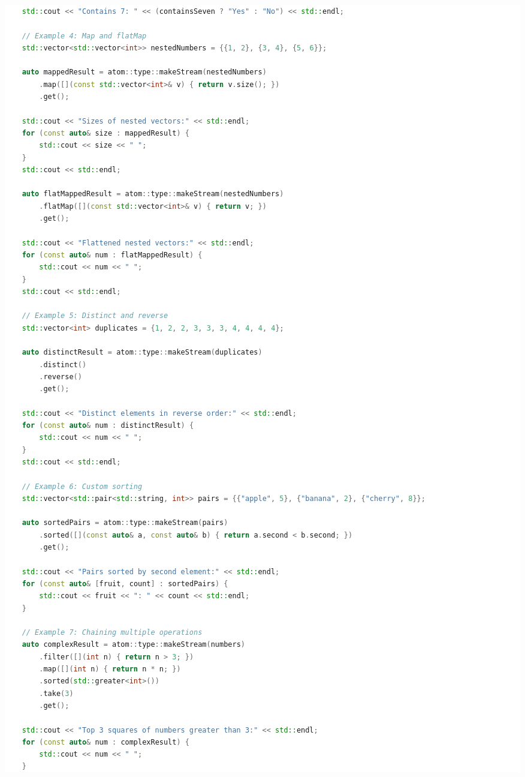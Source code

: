 ```cpp
    std::cout << "Contains 7: " << (containsSeven ? "Yes" : "No") << std::endl;

    // Example 4: Map and flatMap
    std::vector<std::vector<int>> nestedNumbers = {{1, 2}, {3, 4}, {5, 6}};

    auto mappedResult = atom::type::makeStream(nestedNumbers)
        .map([](const std::vector<int>& v) { return v.size(); })
        .get();

    std::cout << "Sizes of nested vectors:" << std::endl;
    for (const auto& size : mappedResult) {
        std::cout << size << " ";
    }
    std::cout << std::endl;

    auto flatMappedResult = atom::type::makeStream(nestedNumbers)
        .flatMap([](const std::vector<int>& v) { return v; })
        .get();

    std::cout << "Flattened nested vectors:" << std::endl;
    for (const auto& num : flatMappedResult) {
        std::cout << num << " ";
    }
    std::cout << std::endl;

    // Example 5: Distinct and reverse
    std::vector<int> duplicates = {1, 2, 2, 3, 3, 3, 4, 4, 4, 4};

    auto distinctResult = atom::type::makeStream(duplicates)
        .distinct()
        .reverse()
        .get();

    std::cout << "Distinct elements in reverse order:" << std::endl;
    for (const auto& num : distinctResult) {
        std::cout << num << " ";
    }
    std::cout << std::endl;

    // Example 6: Custom sorting
    std::vector<std::pair<std::string, int>> pairs = {{"apple", 5}, {"banana", 2}, {"cherry", 8}};

    auto sortedPairs = atom::type::makeStream(pairs)
        .sorted([](const auto& a, const auto& b) { return a.second < b.second; })
        .get();

    std::cout << "Pairs sorted by second element:" << std::endl;
    for (const auto& [fruit, count] : sortedPairs) {
        std::cout << fruit << ": " << count << std::endl;
    }

    // Example 7: Chaining multiple operations
    auto complexResult = atom::type::makeStream(numbers)
        .filter([](int n) { return n > 3; })
        .map([](int n) { return n * n; })
        .sorted(std::greater<int>())
        .take(3)
        .get();

    std::cout << "Top 3 squares of numbers greater than 3:" << std::endl;
    for (const auto& num : complexResult) {
        std::cout << num << " ";
    }
```